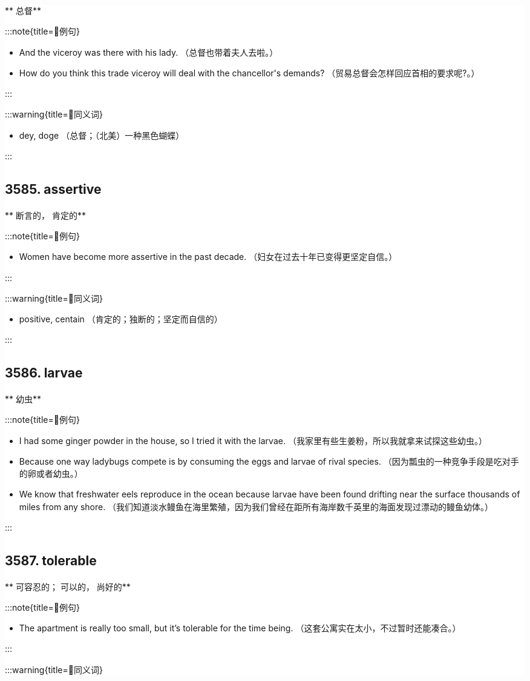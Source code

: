 ** 总督**

:::note{title=🎤例句}

- And the viceroy was there with his lady. （总督也带着夫人去啦。）

- How do you think this trade viceroy will deal with the chancellor's demands? （贸易总督会怎样回应首相的要求呢?。）

:::

:::warning{title=🤔同义词}

- dey, doge （总督；（北美）一种黑色蝴蝶）

:::


## 3585. assertive

** 断言的， 肯定的**

:::note{title=🎤例句}

- Women have become more assertive in the past decade. （妇女在过去十年已变得更坚定自信。）

:::

:::warning{title=🤔同义词}

- positive, centain （肯定的；独断的；坚定而自信的）

:::


## 3586. larvae

** 幼虫**

:::note{title=🎤例句}

- I had some ginger powder in the house, so I tried it with the larvae. （我家里有些生姜粉，所以我就拿来试探这些幼虫。）

- Because one way ladybugs compete is by consuming the eggs and larvae of rival species. （因为瓢虫的一种竞争手段是吃对手的卵或者幼虫。）

- We know that freshwater eels reproduce in the ocean because larvae have been found drifting near the surface thousands of miles from any shore. （我们知道淡水鳗鱼在海里繁殖，因为我们曾经在距所有海岸数千英里的海面发现过漂动的鳗鱼幼体。）

:::

## 3587. tolerable

** 可容忍的； 可以的， 尚好的**

:::note{title=🎤例句}

- The apartment is really too small, but it’s tolerable for the time being. （这套公寓实在太小，不过暂时还能凑合。）

:::

:::warning{title=🤔同义词}
